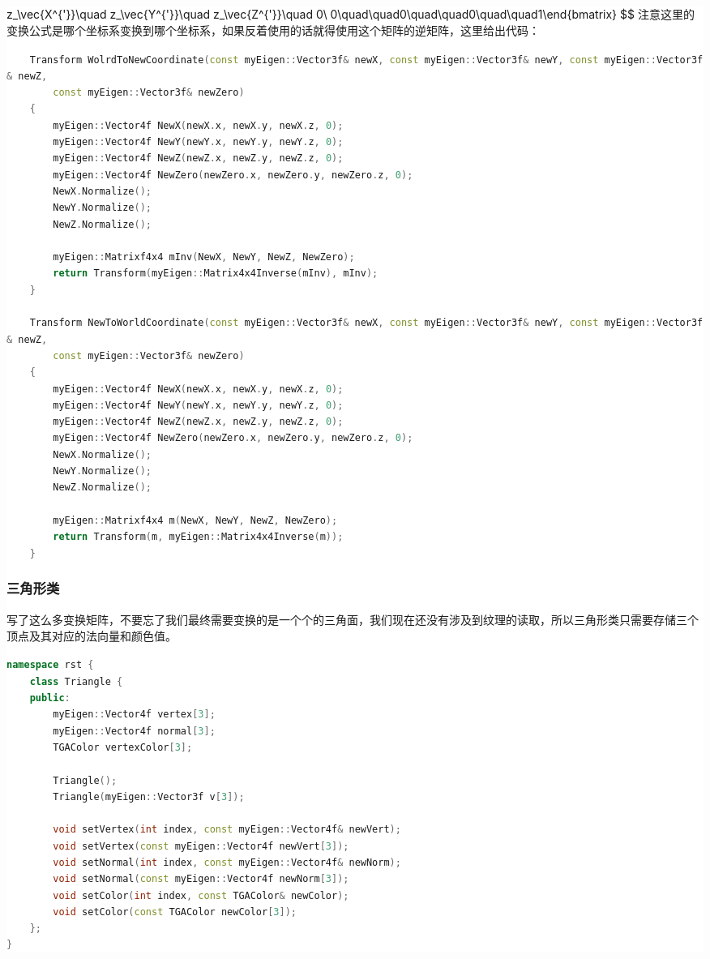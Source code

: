  z_\vec{X^{'}}\quad z_\vec{Y^{'}}\quad z_\vec{Z^{'}}\quad 0\\
0\quad\quad0\quad\quad0\quad\quad1\end{bmatrix}
$$
注意这里的变换公式是哪个坐标系变换到哪个坐标系，如果反着使用的话就得使用这个矩阵的逆矩阵，这里给出代码：

```c++
	Transform WolrdToNewCoordinate(const myEigen::Vector3f& newX, const myEigen::Vector3f& newY, const myEigen::Vector3f& newZ,
		const myEigen::Vector3f& newZero)
	{
		myEigen::Vector4f NewX(newX.x, newX.y, newX.z, 0);
		myEigen::Vector4f NewY(newY.x, newY.y, newY.z, 0);
		myEigen::Vector4f NewZ(newZ.x, newZ.y, newZ.z, 0);
		myEigen::Vector4f NewZero(newZero.x, newZero.y, newZero.z, 0);
		NewX.Normalize();
		NewY.Normalize();
		NewZ.Normalize();

		myEigen::Matrixf4x4 mInv(NewX, NewY, NewZ, NewZero);
		return Transform(myEigen::Matrix4x4Inverse(mInv), mInv);
	}

	Transform NewToWorldCoordinate(const myEigen::Vector3f& newX, const myEigen::Vector3f& newY, const myEigen::Vector3f& newZ,
		const myEigen::Vector3f& newZero)
	{
		myEigen::Vector4f NewX(newX.x, newX.y, newX.z, 0);
		myEigen::Vector4f NewY(newY.x, newY.y, newY.z, 0);
		myEigen::Vector4f NewZ(newZ.x, newZ.y, newZ.z, 0);
		myEigen::Vector4f NewZero(newZero.x, newZero.y, newZero.z, 0);
		NewX.Normalize();
		NewY.Normalize();
		NewZ.Normalize();

		myEigen::Matrixf4x4 m(NewX, NewY, NewZ, NewZero);
		return Transform(m, myEigen::Matrix4x4Inverse(m));
	}
```



### 三角形类

写了这么多变换矩阵，不要忘了我们最终需要变换的是一个个的三角面，我们现在还没有涉及到纹理的读取，所以三角形类只需要存储三个顶点及其对应的法向量和颜色值。

```C++
namespace rst {
	class Triangle {
	public:
		myEigen::Vector4f vertex[3];
		myEigen::Vector4f normal[3];
		TGAColor vertexColor[3];

		Triangle();
		Triangle(myEigen::Vector3f v[3]);

		void setVertex(int index, const myEigen::Vector4f& newVert);
		void setVertex(const myEigen::Vector4f newVert[3]);
		void setNormal(int index, const myEigen::Vector4f& newNorm);
		void setNormal(const myEigen::Vector4f newNorm[3]);
		void setColor(int index, const TGAColor& newColor);
		void setColor(const TGAColor newColor[3]);
	};
}
```
